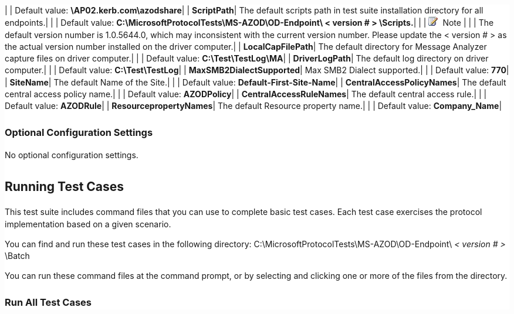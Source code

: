 | | Default value: **\\AP02.kerb.com\azodshare**| 
|  **ScriptPath**| The default scripts path in test suite installation directory for all endpoints.| 
| | Default value: **C:\MicrosoftProtocolTests\MS-AZOD\OD-Endpoint\ &#60; version &#35;  &#62; \Scripts.**| 
| | ![image2.png](./image/MS-AZOD_ODUserGuide/image2.png)Note | 
| | The default version number is 1.0.5644.0, which may inconsistent with the current version number. Please update the  &#60; version &#35;  &#62;  as the actual version number installed on the driver computer.| 
|  **LocalCapFilePath**| The default directory for Message Analyzer capture files on driver computer.| 
| | Default value: **C:\Test\TestLog\MA**| 
|  **DriverLogPath**| The default log directory on driver computer.| 
| | Default value: **C:\Test\TestLog**| 
|  **MaxSMB2DialectSupported**| Max SMB2 Dialect supported.| 
| | Default value: **770**| 
|  **SiteName**| The default Name of the Site.| 
| | Default value: **Default-First-Site-Name**| 
|  **CentralAccessPolicyNames**| The default central access policy name.| 
| | Default value: **AZODPolicy**| 
|  **CentralAccessRuleNames**| The default central access rule.| 
| | Default value: **AZODRule**| 
|  **ResourcepropertyNames**| The default Resource property name.| 
| | Default value: **Company_Name**| 

### <a name="_Toc426622615"/>Optional Configuration Settings

No optional configuration settings. 

## <a name="_Toc426622616"/>Running Test Cases

This test suite includes command files that you can use to complete basic test cases. Each test case exercises the protocol implementation based on a given scenario. 

You can find and run these test cases in the following directory: 
C:\MicrosoftProtocolTests\MS-AZOD\OD-Endpoint\ _&#60; version &#35;  &#62;_ \Batch

You can run these command files at the command prompt, or by selecting and clicking one or more of the files from the directory.

### <a name="_Toc426622617"/>Run All Test Cases

